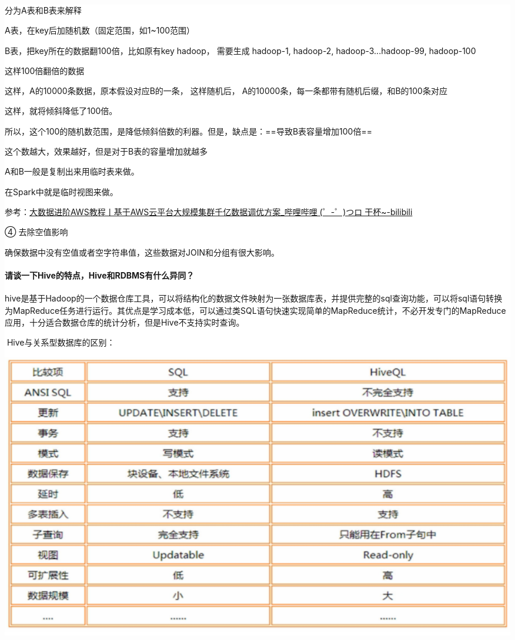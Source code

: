 分为A表和B表来解释

A表，在key后加随机数（固定范围，如1~100范围）

B表，把key所在的数据翻100倍，比如原有key hadoop， 需要生成 hadoop-1, hadoop-2, hadoop-3...hadoop-99, hadoop-100

这样100倍翻倍的数据

这样，A的10000条数据，原本假设对应B的一条， 这样随机后， A的10000条，每一条都带有随机后缀，和B的100条对应

这样，就将倾斜降低了100倍。



所以，这个100的随机数范围，是降低倾斜倍数的利器。但是，缺点是：==导致B表容量增加100倍==

这个数越大，效果越好，但是对于B表的容量增加就越多

A和B一般是复制出来用临时表来做。

在Spark中就是临时视图来做。



参考：[大数据进阶AWS教程丨基于AWS云平台大规模集群千亿数据调优方案_哔哩哔哩 (゜-゜)つロ 干杯~-bilibili](https://www.bilibili.com/video/BV1Tv411B7Cf)

④ 去除空值影响

确保数据中没有空值或者空字符串值，这些数据对JOIN和分组有很大影响。



#### 请谈一下Hive的特点，Hive和RDBMS有什么异同？

hive是基于Hadoop的一个数据仓库工具，可以将结构化的数据文件映射为一张数据库表，并提供完整的sql查询功能，可以将sql语句转换为MapReduce任务进行运行。其优点是学习成本低，可以通过类SQL语句快速实现简单的MapReduce统计，不必开发专门的MapReduce应用，十分适合数据仓库的统计分析，但是Hive不支持实时查询。

​	Hive与关系型数据库的区别：

![img](images/20210525190107.jpg) 
